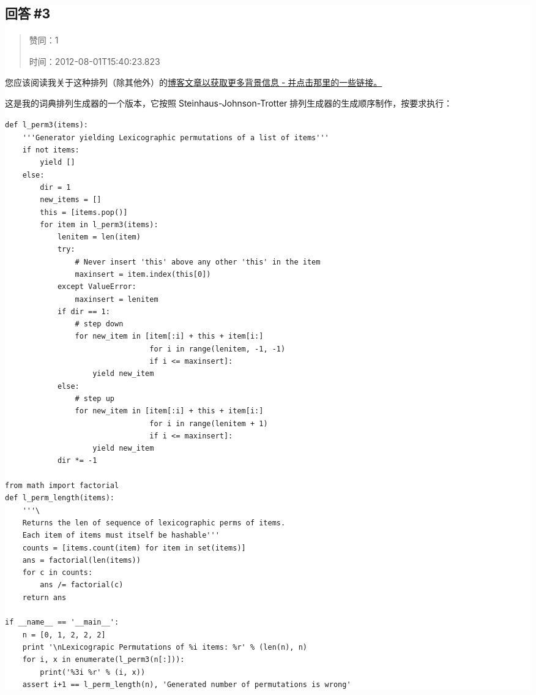 ## 回答 #3

> 赞同：1
> 
> 时间：2012-08-01T15:40:23.823

您应该阅读我关于这种排列（除其他外）的[博客文章以获取更多背景信息 - 并点击那里的一些链接。](http://paddy3118.blogspot.co.uk/2012/07/a-permutation-journey.html)

这是我的词典排列生成器的一个版本，它按照 Steinhaus-Johnson-Trotter 排列生成器的生成顺序制作，按要求执行：

```
def l_perm3(items):
    '''Generator yielding Lexicographic permutations of a list of items'''
    if not items:
        yield []
    else:
        dir = 1
        new_items = []
        this = [items.pop()]
        for item in l_perm3(items):
            lenitem = len(item)
            try:
                # Never insert 'this' above any other 'this' in the item 
                maxinsert = item.index(this[0])
            except ValueError:
                maxinsert = lenitem
            if dir == 1:
                # step down
                for new_item in [item[:i] + this + item[i:] 
                                 for i in range(lenitem, -1, -1)
                                 if i <= maxinsert]:
                    yield new_item                    
            else:    
                # step up
                for new_item in [item[:i] + this + item[i:] 
                                 for i in range(lenitem + 1)
                                 if i <= maxinsert]:
                    yield new_item                    
            dir *= -1

from math import factorial
def l_perm_length(items):
    '''\
    Returns the len of sequence of lexicographic perms of items. 
    Each item of items must itself be hashable'''
    counts = [items.count(item) for item in set(items)]
    ans = factorial(len(items))
    for c in counts:
        ans /= factorial(c)
    return ans

if __name__ == '__main__':
    n = [0, 1, 2, 2, 2]
    print '\nLexicograpic Permutations of %i items: %r' % (len(n), n)
    for i, x in enumerate(l_perm3(n[:])):
        print('%3i %r' % (i, x))
    assert i+1 == l_perm_length(n), 'Generated number of permutations is wrong' 
```
